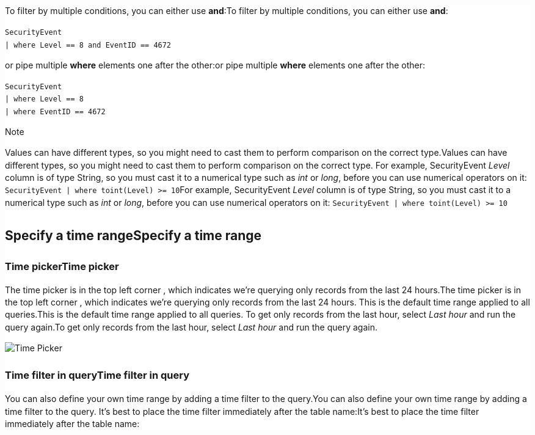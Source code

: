 <span data-ttu-id="cd634-167">To filter by multiple conditions, you can either use **and**:</span><span class="sxs-lookup"><span data-stu-id="cd634-167">To filter by multiple conditions, you can either use **and**:</span></span>

```OQL
SecurityEvent
| where Level == 8 and EventID == 4672
```

<span data-ttu-id="cd634-168">or pipe multiple **where** elements one after the other:</span><span class="sxs-lookup"><span data-stu-id="cd634-168">or pipe multiple **where** elements one after the other:</span></span>

```OQL
SecurityEvent
| where Level == 8 
| where EventID == 4672
```
    
> [!NOTE]
> <span data-ttu-id="cd634-169">Values can have different types, so you might need to cast them to perform comparison on the correct type.</span><span class="sxs-lookup"><span data-stu-id="cd634-169">Values can have different types, so you might need to cast them to perform comparison on the correct type.</span></span> <span data-ttu-id="cd634-170">For example, SecurityEvent *Level* column is of type String, so you must cast it to a numerical type such as *int* or *long*, before you can use numerical operators on it: `SecurityEvent | where toint(Level) >= 10`</span><span class="sxs-lookup"><span data-stu-id="cd634-170">For example, SecurityEvent *Level* column is of type String, so you must cast it to a numerical type such as *int* or *long*, before you can use numerical operators on it: `SecurityEvent | where toint(Level) >= 10`</span></span>

## <a name="specify-a-time-range"></a><span data-ttu-id="cd634-171">Specify a time range</span><span class="sxs-lookup"><span data-stu-id="cd634-171">Specify a time range</span></span>

### <a name="time-picker"></a><span data-ttu-id="cd634-172">Time picker</span><span class="sxs-lookup"><span data-stu-id="cd634-172">Time picker</span></span>
<span data-ttu-id="cd634-173">The time picker is in the top left corner , which indicates we’re querying only records from the last 24 hours.</span><span class="sxs-lookup"><span data-stu-id="cd634-173">The time picker is in the top left corner , which indicates we’re querying only records from the last 24 hours.</span></span> <span data-ttu-id="cd634-174">This is the default time range applied to all queries.</span><span class="sxs-lookup"><span data-stu-id="cd634-174">This is the default time range applied to all queries.</span></span> <span data-ttu-id="cd634-175">To get only records from the last hour, select _Last hour_ and run the query again.</span><span class="sxs-lookup"><span data-stu-id="cd634-175">To get only records from the last hour, select _Last hour_ and run the query again.</span></span>

![Time Picker](media/get-started-queries/timepicker.png)


### <a name="time-filter-in-query"></a><span data-ttu-id="cd634-177">Time filter in query</span><span class="sxs-lookup"><span data-stu-id="cd634-177">Time filter in query</span></span>
<span data-ttu-id="cd634-178">You can also define your own time range by adding a time filter to the query.</span><span class="sxs-lookup"><span data-stu-id="cd634-178">You can also define your own time range by adding a time filter to the query.</span></span> <span data-ttu-id="cd634-179">It’s best to place the time filter immediately after the table name:</span><span class="sxs-lookup"><span data-stu-id="cd634-179">It’s best to place the time filter immediately after the table name:</span></span> 
